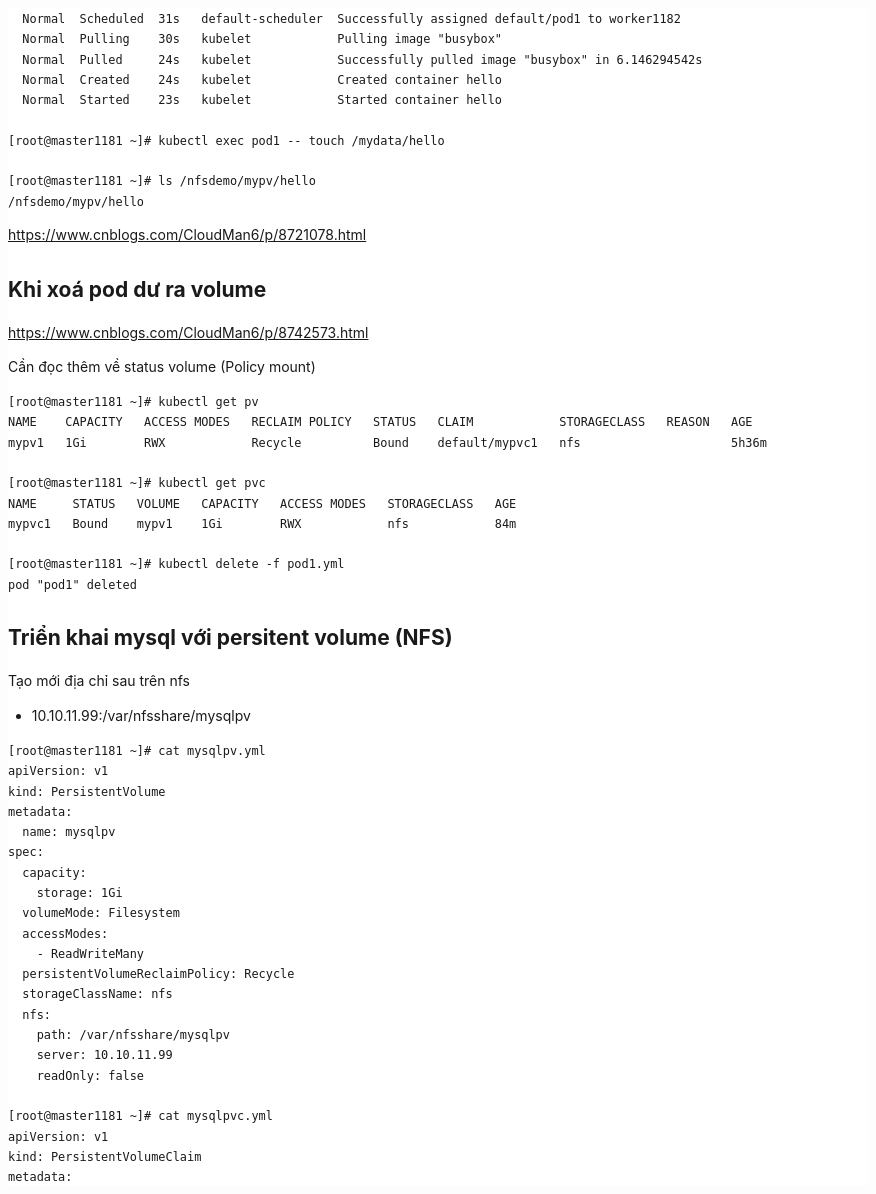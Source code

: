 ```
  Normal  Scheduled  31s   default-scheduler  Successfully assigned default/pod1 to worker1182
  Normal  Pulling    30s   kubelet            Pulling image "busybox"
  Normal  Pulled     24s   kubelet            Successfully pulled image "busybox" in 6.146294542s
  Normal  Created    24s   kubelet            Created container hello
  Normal  Started    23s   kubelet            Started container hello

[root@master1181 ~]# kubectl exec pod1 -- touch /mydata/hello

[root@master1181 ~]# ls /nfsdemo/mypv/hello 
/nfsdemo/mypv/hello

```

https://www.cnblogs.com/CloudMan6/p/8721078.html

## Khi xoá pod dư ra volume


https://www.cnblogs.com/CloudMan6/p/8742573.html

Cần đọc thêm về status volume (Policy mount)

```
[root@master1181 ~]# kubectl get pv
NAME    CAPACITY   ACCESS MODES   RECLAIM POLICY   STATUS   CLAIM            STORAGECLASS   REASON   AGE
mypv1   1Gi        RWX            Recycle          Bound    default/mypvc1   nfs                     5h36m

[root@master1181 ~]# kubectl get pvc
NAME     STATUS   VOLUME   CAPACITY   ACCESS MODES   STORAGECLASS   AGE
mypvc1   Bound    mypv1    1Gi        RWX            nfs            84m

[root@master1181 ~]# kubectl delete -f pod1.yml 
pod "pod1" deleted
```

## Triển khai mysql với persitent volume (NFS)

Tạo mới địa chỉ sau trên nfs
- 10.10.11.99:/var/nfsshare/mysqlpv

```
[root@master1181 ~]# cat mysqlpv.yml
apiVersion: v1
kind: PersistentVolume
metadata:
  name: mysqlpv
spec:
  capacity:
    storage: 1Gi
  volumeMode: Filesystem
  accessModes:
    - ReadWriteMany
  persistentVolumeReclaimPolicy: Recycle
  storageClassName: nfs
  nfs:
    path: /var/nfsshare/mysqlpv
    server: 10.10.11.99
    readOnly: false

[root@master1181 ~]# cat mysqlpvc.yml
apiVersion: v1
kind: PersistentVolumeClaim
metadata:
```